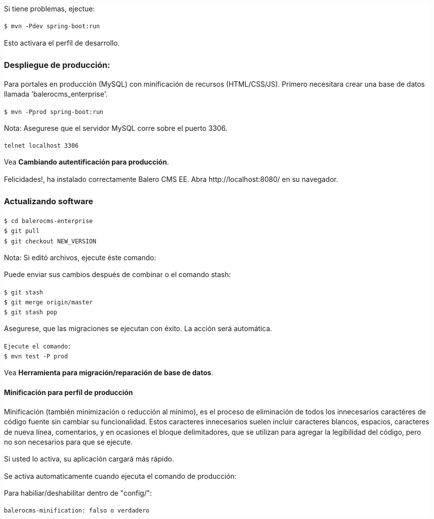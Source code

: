 Si tiene problemas, ejectue:

    $ mvn -Pdev spring-boot:run

Esto activara el perfíl de desarrollo.
    
### Despliegue de producción:

Para portales en producción (MySQL) con minificación de recursos (HTML/CSS/JS).
Primero necesitara crear una base de datos llamada 'balerocms_enterprise'.

    $ mvn -Pprod spring-boot:run
    
Nota: Asegurese que el servidor MySQL corre sobre el puerto 3306.

    telnet localhost 3306
    
Vea **Cambiando autentificación para producción**.

Felicidades!, ha instalado correctamente Balero CMS EE.
Abra http://localhost:8080/ en su navegador.

### Actualizando software

    $ cd balerocms-enterprise
    $ git pull
    $ git checkout NEW_VERSION
    
Nota: Si editó archivos, ejecute éste comando:

Puede enviar sus cambios después de combinar o el comando stash:

    $ git stash
    $ git merge origin/master
    $ git stash pop

Asegurese, que las migraciones se ejecutan con éxito. La acción será automática.

    Ejecute el comando:
    $ mvn test -P prod

Vea **Herramienta para migración/reparación de base de datos**.
    
#### Minificación para perfíl de producción

Minificación (también minimización o reducción al mínimo), es el proceso de eliminación de todos los innecesarios
caractéres de código fuente sin cambiar su funcionalidad. Estos caracteres innecesarios
suelen incluir caracteres blancos, espacios, caracteres de nueva línea, comentarios, y en ocasiones el bloque
delimitadores, que se utilizan para agregar la legibilidad del código, pero no son necesarios para que se ejecute.

Si usted lo activa, su aplicación cargará más rápido.

Se activa automaticamente cuando ejecuta el comando de producción:

Para habiliar/deshabilitar dentro de "config/":

    balerocms-minification: falso o verdadero
